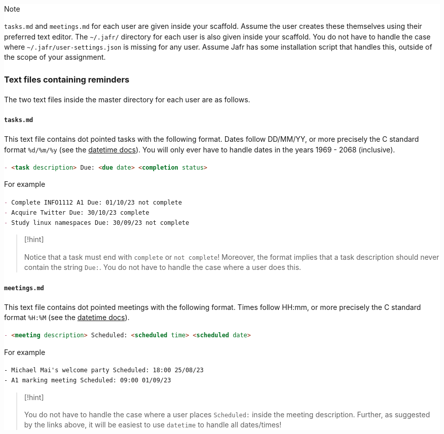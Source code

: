 > [!note]
> `tasks.md` and `meetings.md` for each user are given inside your scaffold. Assume the user creates these themselves using their preferred text editor.
> The `~/.jafr/` directory for each user is also given inside your scaffold. You do not have to handle the case where `~/.jafr/user-settings.json` is missing for any user. Assume Jafr has some installation script that handles this, outside of the scope of your assignment.

### Text files containing reminders

The two text files inside the master directory for each user are as follows.

#### `tasks.md`

This text file contains dot pointed tasks with the following format. Dates follow DD/MM/YY, or more precisely the C standard format `%d/%m/%y` (see the [datetime docs](https://docs.python.org/3/library/datetime.html#strftime-and-strptime-format-codes)). You will only ever have to handle dates in the years 1969 - 2068 (inclusive).

```markdown
- <task description> Due: <due date> <completion status>
```

For example

```markdown
- Complete INFO1112 A1 Due: 01/10/23 not complete
- Acquire Twitter Due: 30/10/23 complete
- Study linux namespaces Due: 30/09/23 not complete
```

>[!hint]
>  
> Notice that a task must end with `complete` or `not complete`! 
> Moreover, the format implies that a task description should never contain the string `Due:`. You do not have to handle the case where a user does this.

#### `meetings.md`

This text file contains dot pointed meetings with the following format. Times follow HH:mm, or more precisely the C standard format `%H:%M` (see the [datetime docs](https://docs.python.org/3/library/datetime.html#strftime-and-strptime-format-codes)).

```markdown
- <meeting description> Scheduled: <scheduled time> <scheduled date>
```

For example

```
- Michael Mai's welcome party Scheduled: 18:00 25/08/23
- A1 marking meeting Scheduled: 09:00 01/09/23
```

>[!hint]
> 
> You do not have to handle the case where a user places `Scheduled:` inside the meeting description.
> Further, as suggested by the links above, it will be easiest to use `datetime` to handle all dates/times!

